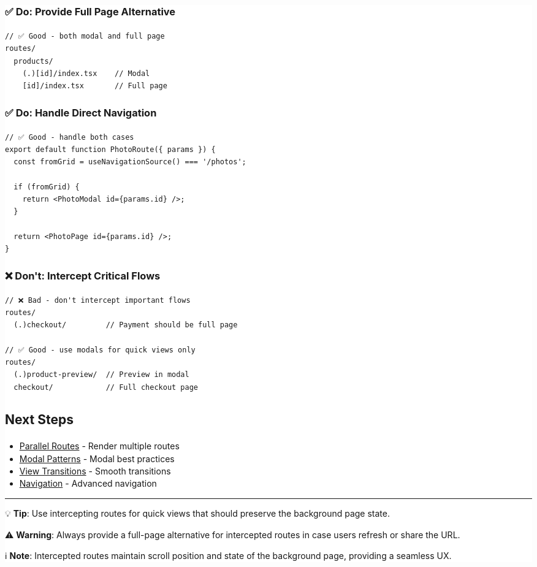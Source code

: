 ### ✅ Do: Provide Full Page Alternative

```tsx
// ✅ Good - both modal and full page
routes/
  products/
    (.)[id]/index.tsx    // Modal
    [id]/index.tsx       // Full page
```

### ✅ Do: Handle Direct Navigation

```tsx
// ✅ Good - handle both cases
export default function PhotoRoute({ params }) {
  const fromGrid = useNavigationSource() === '/photos';

  if (fromGrid) {
    return <PhotoModal id={params.id} />;
  }

  return <PhotoPage id={params.id} />;
}
```

### ❌ Don't: Intercept Critical Flows

```tsx
// ❌ Bad - don't intercept important flows
routes/
  (.)checkout/         // Payment should be full page

// ✅ Good - use modals for quick views only
routes/
  (.)product-preview/  // Preview in modal
  checkout/            // Full checkout page
```

## Next Steps

- [Parallel Routes](/docs/routing/parallel-routes.md) - Render multiple routes
- [Modal Patterns](/docs/best-practices/component-patterns.md) - Modal best practices
- [View Transitions](/docs/routing/view-transitions.md) - Smooth transitions
- [Navigation](/docs/routing/navigation.md) - Advanced navigation

---

💡 **Tip**: Use intercepting routes for quick views that should preserve the background page state.

⚠️ **Warning**: Always provide a full-page alternative for intercepted routes in case users refresh or share the URL.

ℹ️ **Note**: Intercepted routes maintain scroll position and state of the background page, providing a seamless UX.
